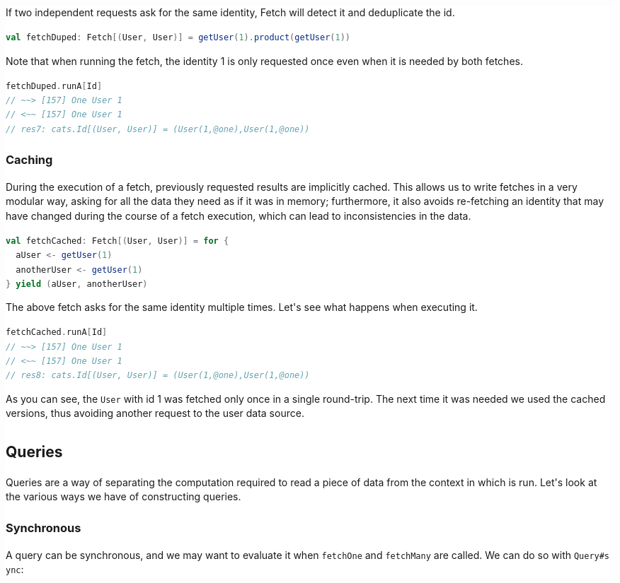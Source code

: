 If two independent requests ask for the same identity, Fetch will detect it and deduplicate the id.

```scala
val fetchDuped: Fetch[(User, User)] = getUser(1).product(getUser(1))
```

Note that when running the fetch, the identity 1 is only requested once even when it is needed by both fetches.

```scala
fetchDuped.runA[Id]
// ~~> [157] One User 1
// <~~ [157] One User 1
// res7: cats.Id[(User, User)] = (User(1,@one),User(1,@one))
```

### Caching

During the execution of a fetch, previously requested results are implicitly cached. This allows us to write
fetches in a very modular way, asking for all the data they need as if it
was in memory; furthermore, it also avoids re-fetching an identity that may have changed
during the course of a fetch execution, which can lead to inconsistencies in the data.

```scala
val fetchCached: Fetch[(User, User)] = for {
  aUser <- getUser(1)
  anotherUser <- getUser(1)
} yield (aUser, anotherUser)
```

The above fetch asks for the same identity multiple times. Let's see what happens when executing it.

```scala
fetchCached.runA[Id]
// ~~> [157] One User 1
// <~~ [157] One User 1
// res8: cats.Id[(User, User)] = (User(1,@one),User(1,@one))
```

As you can see, the `User` with id 1 was fetched only once in a single round-trip. The next
time it was needed we used the cached versions, thus avoiding another request to the user data
source.


## Queries

Queries are a way of separating the computation required to read a piece of data from the context in
which is run. Let's look at the various ways we have of constructing queries.

### Synchronous

A query can be synchronous, and we may want to evaluate it when `fetchOne` and `fetchMany`
are called. We can do so with `Query#sync`:


[comment]: # (Start Replace)
[comment]: # (End Replace)
